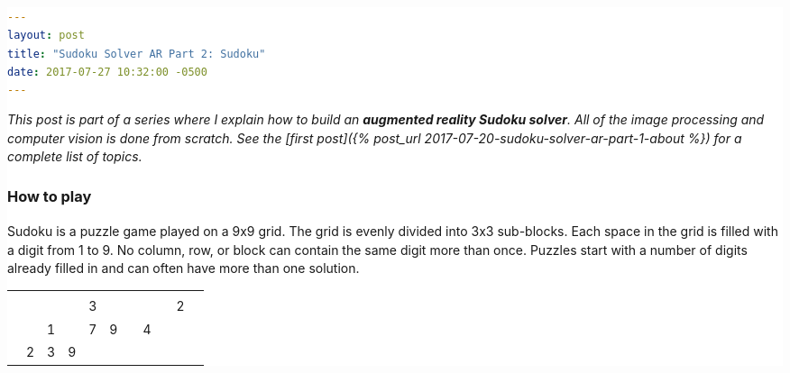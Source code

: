 ```yaml
---
layout: post
title: "Sudoku Solver AR Part 2: Sudoku"
date: 2017-07-27 10:32:00 -0500
---
```


_This post is part of a series where I explain how to build an **augmented reality Sudoku solver**. All of the image processing and computer vision is done from scratch. See the [first post]({% post_url 2017-07-20-sudoku-solver-ar-part-1-about %}) for a complete list of topics._

### How to play ###

Sudoku is a puzzle game played on a 9x9 grid. The grid is evenly divided into 3x3 sub-blocks. Each space in the grid is filled with a digit from 1 to 9. No column, row, or block can contain the same digit more than once. Puzzles start with a number of digits already filled in and can often have more than one solution.

<p>
<table class="sudoku-puzzle">
  <tr>
    <td></td>
    <td></td>
    <td colspan="3"></td>
    <td></td>
    <td></td>
    <td></td>
    <td></td>
    <td></td>
    <td></td>
  </tr>
  <tr>
    <td></td>
    <td></td>
    <td></td>
    <td></td>
    <td>3</td>
    <td></td>
    <td></td>
    <td></td>
    <td></td>
    <td>2</td>
    <td></td>
  </tr>
  <tr>
    <td></td>
    <td></td>
    <td>1</td>
    <td></td>
    <td>7</td>
    <td>9</td>
    <td></td>
    <td>4</td>
    <td></td>
    <td></td>
    <td></td>
  </tr>
  <tr>
    <td></td>
    <td>2</td>
    <td>3</td>
    <td>9</td>
    <td></td>